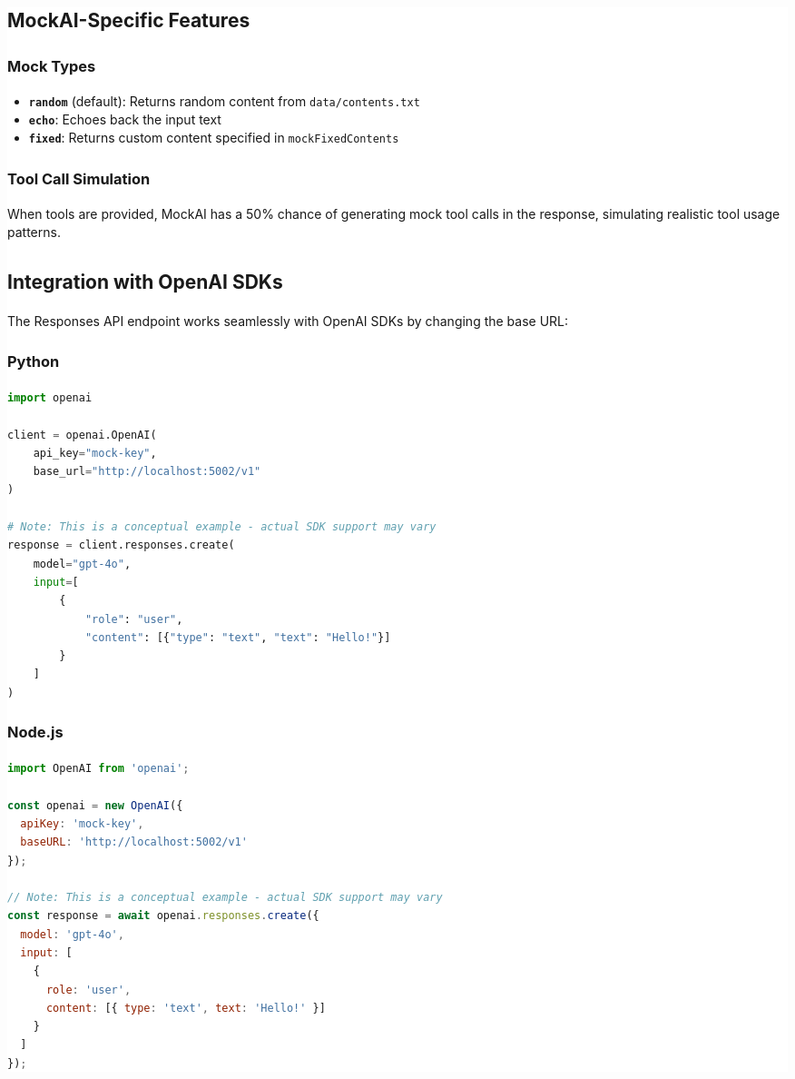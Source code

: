 ```bash
```

## MockAI-Specific Features

### Mock Types

- **`random`** (default): Returns random content from `data/contents.txt`
- **`echo`**: Echoes back the input text
- **`fixed`**: Returns custom content specified in `mockFixedContents`

### Tool Call Simulation

When tools are provided, MockAI has a 50% chance of generating mock tool calls in the response, simulating realistic tool usage patterns.

## Integration with OpenAI SDKs

The Responses API endpoint works seamlessly with OpenAI SDKs by changing the base URL:

### Python
```python
import openai

client = openai.OpenAI(
    api_key="mock-key",
    base_url="http://localhost:5002/v1"
)

# Note: This is a conceptual example - actual SDK support may vary
response = client.responses.create(
    model="gpt-4o",
    input=[
        {
            "role": "user",
            "content": [{"type": "text", "text": "Hello!"}]
        }
    ]
)
```

### Node.js
```javascript
import OpenAI from 'openai';

const openai = new OpenAI({
  apiKey: 'mock-key',
  baseURL: 'http://localhost:5002/v1'
});

// Note: This is a conceptual example - actual SDK support may vary
const response = await openai.responses.create({
  model: 'gpt-4o',
  input: [
    {
      role: 'user',
      content: [{ type: 'text', text: 'Hello!' }]
    }
  ]
});
```
